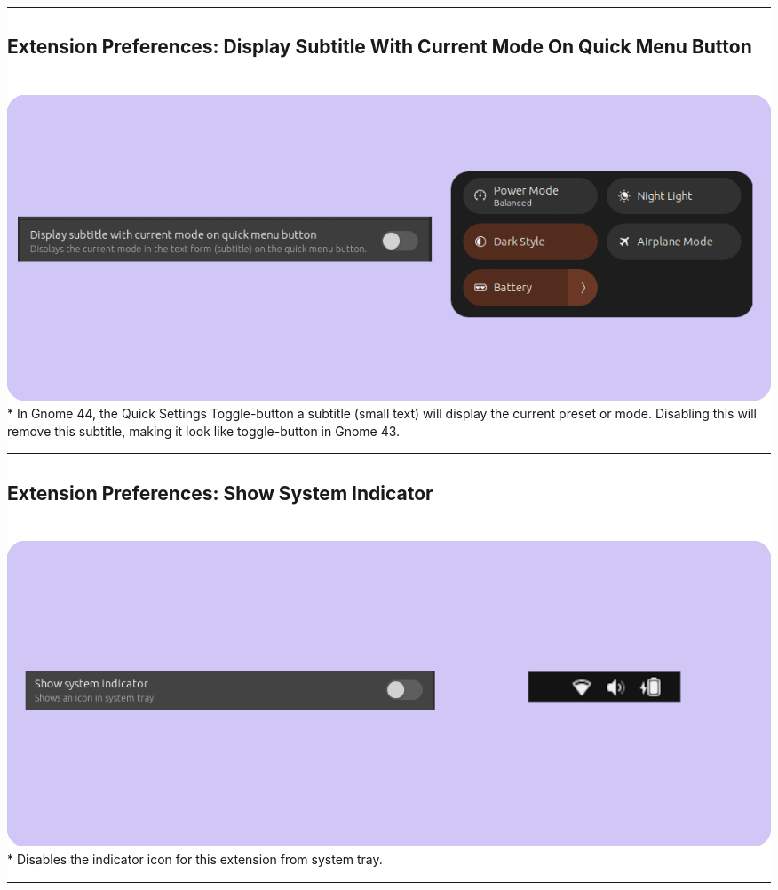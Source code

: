 
---

## Extension Preferences: Display Subtitle With Current Mode On Quick Menu Button

<br>
<img src="./assets/images/how-to-use/quick-setting-subtitles.gif" width="100%">
* In Gnome 44, the Quick Settings Toggle-button a subtitle (small text) will display the current preset or mode. Disabling this will remove this subtitle, making it look like toggle-button in Gnome 43.

---

## Extension Preferences: Show System Indicator

<br>
<img src="./assets/images/how-to-use/disable-indicator.gif" width="100%">
* Disables the indicator icon for this extension from system tray.

---